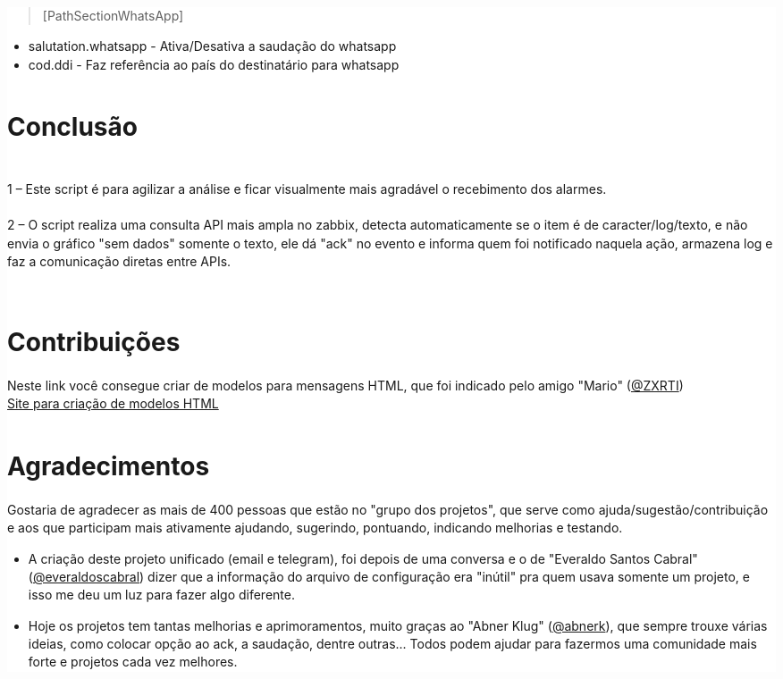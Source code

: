 <blockquote>[PathSectionWhatsApp]</blockquote>
<ul>
    <li>
		salutation.whatsapp - Ativa/Desativa a saudação do whatsapp
	</li>
    <li>
		cod.ddi - Faz referência ao país do destinatário para whatsapp
	</li>
</ul>

# Conclusão

<br>
1 – Este script é para agilizar a análise e ficar visualmente mais agradável 
o recebimento dos alarmes.<br><br>
2 – O script realiza uma consulta API mais ampla no zabbix, 
detecta automaticamente se o item é de caracter/log/texto, e não envia o gráfico "sem dados" 
somente o texto, ele dá "ack" no evento e informa quem foi notificado naquela ação, 
armazena log e faz a comunicação diretas entre APIs. <br><br>


# Contribuições

Neste link você consegue criar de modelos para mensagens HTML, que foi indicado pelo amigo "Mario" 
(<a href="https://t.me/ZXRTI" class="wikilink2" title="Conversar com ele" rel="nofollow">@ZXRTI</a>)
<br>
<a href="https://html-online.com/editor/" class="wikilink2" title="Criador de HTML" rel="nofollow">Site para criação de modelos HTML</a>


# Agradecimentos

Gostaria de agradecer as mais de 400 pessoas que estão no "grupo dos projetos", que serve como ajuda/sugestão/contribuição
e aos que participam mais ativamente ajudando, sugerindo, pontuando, indicando melhorias e testando.

- A criação deste projeto unificado (email e telegram), foi depois de uma conversa e o de "Everaldo Santos Cabral" 
(<a href="https://t.me/everaldoscabral" class="wikilink2" title="Conversar com ele" rel="nofollow">@everaldoscabral</a>) 
dizer que a informação do arquivo de configuração era "inútil" pra quem usava somente um projeto, e isso me deu um luz para fazer algo diferente.

- Hoje os projetos tem tantas melhorias e aprimoramentos, muito graças ao "Abner Klug" 
(<a href="https://t.me/abnerk" class="wikilink2" title="Conversar com ele" rel="nofollow">@abnerk</a>), 
que sempre trouxe várias ideias, como colocar opção ao ack, a saudação, dentre outras...
Todos podem ajudar para fazermos uma comunidade mais forte e projetos cada vez melhores.
